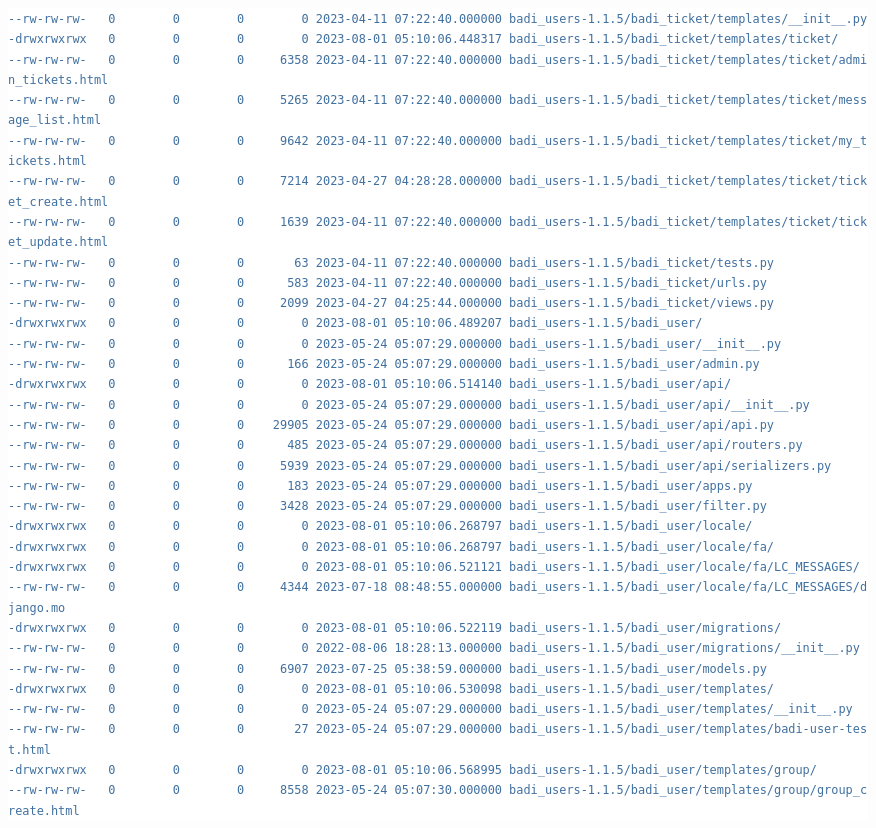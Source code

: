 ```diff
--rw-rw-rw-   0        0        0        0 2023-04-11 07:22:40.000000 badi_users-1.1.5/badi_ticket/templates/__init__.py
-drwxrwxrwx   0        0        0        0 2023-08-01 05:10:06.448317 badi_users-1.1.5/badi_ticket/templates/ticket/
--rw-rw-rw-   0        0        0     6358 2023-04-11 07:22:40.000000 badi_users-1.1.5/badi_ticket/templates/ticket/admin_tickets.html
--rw-rw-rw-   0        0        0     5265 2023-04-11 07:22:40.000000 badi_users-1.1.5/badi_ticket/templates/ticket/message_list.html
--rw-rw-rw-   0        0        0     9642 2023-04-11 07:22:40.000000 badi_users-1.1.5/badi_ticket/templates/ticket/my_tickets.html
--rw-rw-rw-   0        0        0     7214 2023-04-27 04:28:28.000000 badi_users-1.1.5/badi_ticket/templates/ticket/ticket_create.html
--rw-rw-rw-   0        0        0     1639 2023-04-11 07:22:40.000000 badi_users-1.1.5/badi_ticket/templates/ticket/ticket_update.html
--rw-rw-rw-   0        0        0       63 2023-04-11 07:22:40.000000 badi_users-1.1.5/badi_ticket/tests.py
--rw-rw-rw-   0        0        0      583 2023-04-11 07:22:40.000000 badi_users-1.1.5/badi_ticket/urls.py
--rw-rw-rw-   0        0        0     2099 2023-04-27 04:25:44.000000 badi_users-1.1.5/badi_ticket/views.py
-drwxrwxrwx   0        0        0        0 2023-08-01 05:10:06.489207 badi_users-1.1.5/badi_user/
--rw-rw-rw-   0        0        0        0 2023-05-24 05:07:29.000000 badi_users-1.1.5/badi_user/__init__.py
--rw-rw-rw-   0        0        0      166 2023-05-24 05:07:29.000000 badi_users-1.1.5/badi_user/admin.py
-drwxrwxrwx   0        0        0        0 2023-08-01 05:10:06.514140 badi_users-1.1.5/badi_user/api/
--rw-rw-rw-   0        0        0        0 2023-05-24 05:07:29.000000 badi_users-1.1.5/badi_user/api/__init__.py
--rw-rw-rw-   0        0        0    29905 2023-05-24 05:07:29.000000 badi_users-1.1.5/badi_user/api/api.py
--rw-rw-rw-   0        0        0      485 2023-05-24 05:07:29.000000 badi_users-1.1.5/badi_user/api/routers.py
--rw-rw-rw-   0        0        0     5939 2023-05-24 05:07:29.000000 badi_users-1.1.5/badi_user/api/serializers.py
--rw-rw-rw-   0        0        0      183 2023-05-24 05:07:29.000000 badi_users-1.1.5/badi_user/apps.py
--rw-rw-rw-   0        0        0     3428 2023-05-24 05:07:29.000000 badi_users-1.1.5/badi_user/filter.py
-drwxrwxrwx   0        0        0        0 2023-08-01 05:10:06.268797 badi_users-1.1.5/badi_user/locale/
-drwxrwxrwx   0        0        0        0 2023-08-01 05:10:06.268797 badi_users-1.1.5/badi_user/locale/fa/
-drwxrwxrwx   0        0        0        0 2023-08-01 05:10:06.521121 badi_users-1.1.5/badi_user/locale/fa/LC_MESSAGES/
--rw-rw-rw-   0        0        0     4344 2023-07-18 08:48:55.000000 badi_users-1.1.5/badi_user/locale/fa/LC_MESSAGES/django.mo
-drwxrwxrwx   0        0        0        0 2023-08-01 05:10:06.522119 badi_users-1.1.5/badi_user/migrations/
--rw-rw-rw-   0        0        0        0 2022-08-06 18:28:13.000000 badi_users-1.1.5/badi_user/migrations/__init__.py
--rw-rw-rw-   0        0        0     6907 2023-07-25 05:38:59.000000 badi_users-1.1.5/badi_user/models.py
-drwxrwxrwx   0        0        0        0 2023-08-01 05:10:06.530098 badi_users-1.1.5/badi_user/templates/
--rw-rw-rw-   0        0        0        0 2023-05-24 05:07:29.000000 badi_users-1.1.5/badi_user/templates/__init__.py
--rw-rw-rw-   0        0        0       27 2023-05-24 05:07:29.000000 badi_users-1.1.5/badi_user/templates/badi-user-test.html
-drwxrwxrwx   0        0        0        0 2023-08-01 05:10:06.568995 badi_users-1.1.5/badi_user/templates/group/
--rw-rw-rw-   0        0        0     8558 2023-05-24 05:07:30.000000 badi_users-1.1.5/badi_user/templates/group/group_create.html
```